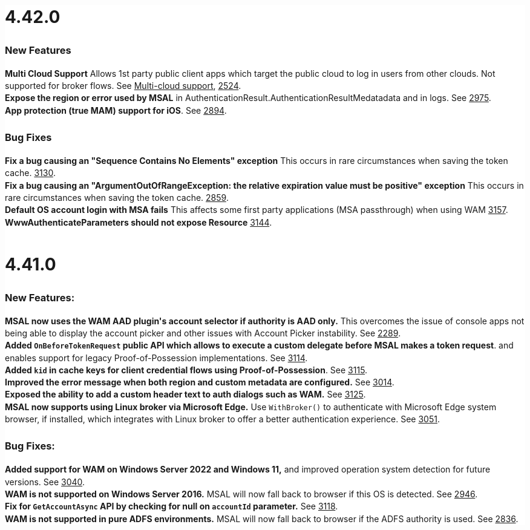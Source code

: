 4.42.0
==========

### New Features
**Multi Cloud Support** Allows 1st party public client apps which target the public cloud to log in users from other clouds. Not supported for broker flows. See [Multi-cloud support](https://github.com/AzureAD/microsoft-authentication-library-for-dotnet/wiki/Multi-Cloud-Support-or-Instance-Aware), [2524](https://github.com/AzureAD/microsoft-authentication-library-for-dotnet/issues/2524).  
**Expose the region or error used by MSAL** in AuthenticationResult.AuthenticationResultMedatadata and in logs. See [2975](https://github.com/AzureAD/microsoft-authentication-library-for-dotnet/issues/2975).  
**App protection (true MAM) support for iOS**. See [2894](https://github.com/AzureAD/microsoft-authentication-library-for-dotnet/issues/2894).  

### Bug Fixes

**Fix a bug causing an "Sequence Contains No Elements" exception** This occurs in rare circumstances when saving the token cache. [3130](https://github.com/AzureAD/microsoft-authentication-library-for-dotnet/issues/3130).  
**Fix a bug causing an "ArgumentOutOfRangeException: the relative expiration value must be positive" exception** This occurs in rare circumstances when saving the token cache. [2859](https://github.com/AzureAD/microsoft-authentication-library-for-dotnet/issues/2859).  
**Default OS account login with MSA fails** This affects some first party applications (MSA passthrough) when using WAM [3157](https://github.com/AzureAD/microsoft-authentication-library-for-dotnet/issues/3157).  
**WwwAuthenticateParameters should not expose Resource** [3144](https://github.com/AzureAD/microsoft-authentication-library-for-dotnet/issues/3144).  


4.41.0
==========
### New Features:
**MSAL now uses the WAM AAD plugin's account selector if authority is AAD only.** This overcomes the issue of console apps not being able to display the account picker and other issues with Account Picker instability. See [2289](https://github.com/AzureAD/microsoft-authentication-library-for-dotnet/issues/2289).  
**Added `OnBeforeTokenRequest` public API which allows to execute a custom delegate before MSAL makes a token request**. and enables support for legacy Proof-of-Possession implementations. See [3114](https://github.com/AzureAD/microsoft-authentication-library-for-dotnet/pull/3114).  
**Added `kid` in cache keys for client credential flows using Proof-of-Possession**. See [3115](https://github.com/AzureAD/microsoft-authentication-library-for-dotnet/pull/3115).  
**Improved the error message when both region and custom metadata are configured.** See [3014](https://github.com/AzureAD/microsoft-authentication-library-for-dotnet/issues/3014).  
**Exposed the ability to add a custom header text to auth dialogs such as WAM.** See [3125](https://github.com/AzureAD/microsoft-authentication-library-for-dotnet/issues/3125).  
**MSAL now supports using Linux broker via Microsoft Edge.** Use `WithBroker()` to authenticate with Microsoft Edge system browser, if installed, which integrates with Linux broker to offer a better authentication experience. See [3051](https://github.com/AzureAD/microsoft-authentication-library-for-dotnet/issues/3051).  

### Bug Fixes:
**Added support for WAM on Windows Server 2022 and Windows 11,** and improved operation system detection for future versions. See [3040](https://github.com/AzureAD/microsoft-authentication-library-for-dotnet/issues/3040).  
**WAM is not supported on Windows Server 2016.** MSAL will now fall back to browser if this OS is detected. See [2946](https://github.com/AzureAD/microsoft-authentication-library-for-dotnet/issues/2946).  
**Fix for `GetAccountAsync` API by checking for null on `accountId` parameter.** See [3118](https://github.com/AzureAD/microsoft-authentication-library-for-dotnet/pull/3118).  
**WAM is not supported in pure ADFS environments.** MSAL will now fall back to browser if the ADFS authority is used. See [2836](https://github.com/AzureAD/microsoft-authentication-library-for-dotnet/issues/2836).  
